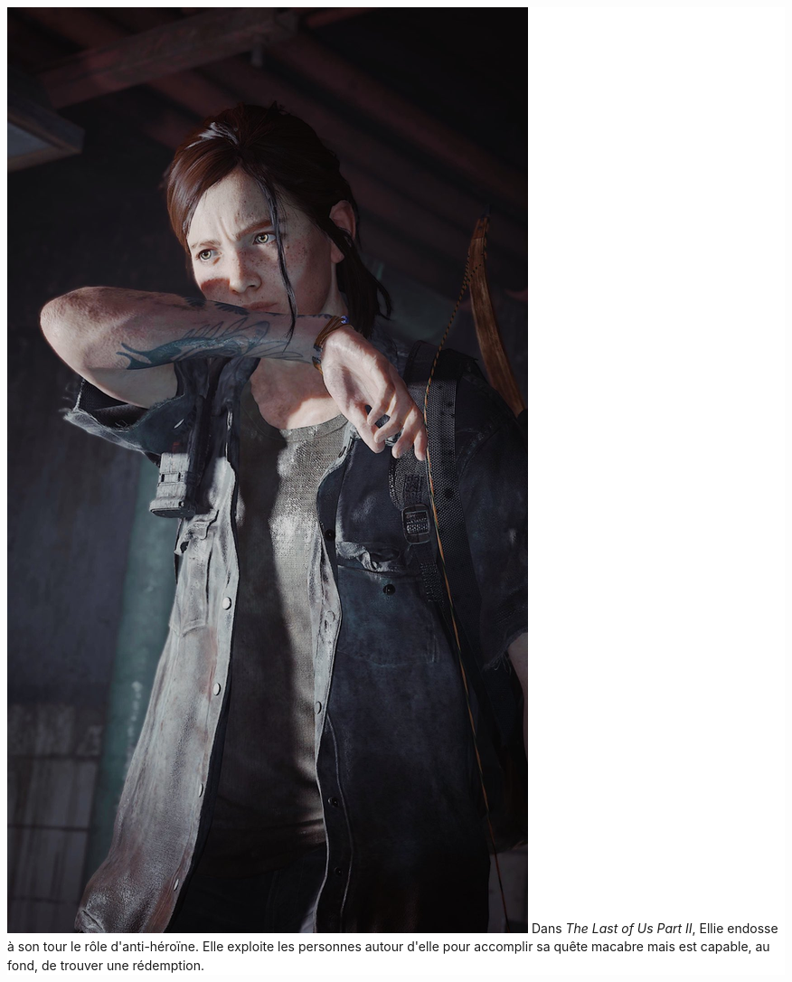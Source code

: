 ![Portrait d'Ellie](./ellie.png)
Dans _The Last of Us Part II_, Ellie endosse à son tour le rôle d'anti-héroïne. Elle exploite les personnes autour d'elle pour accomplir sa quête macabre mais est capable, au fond, de trouver une rédemption.
